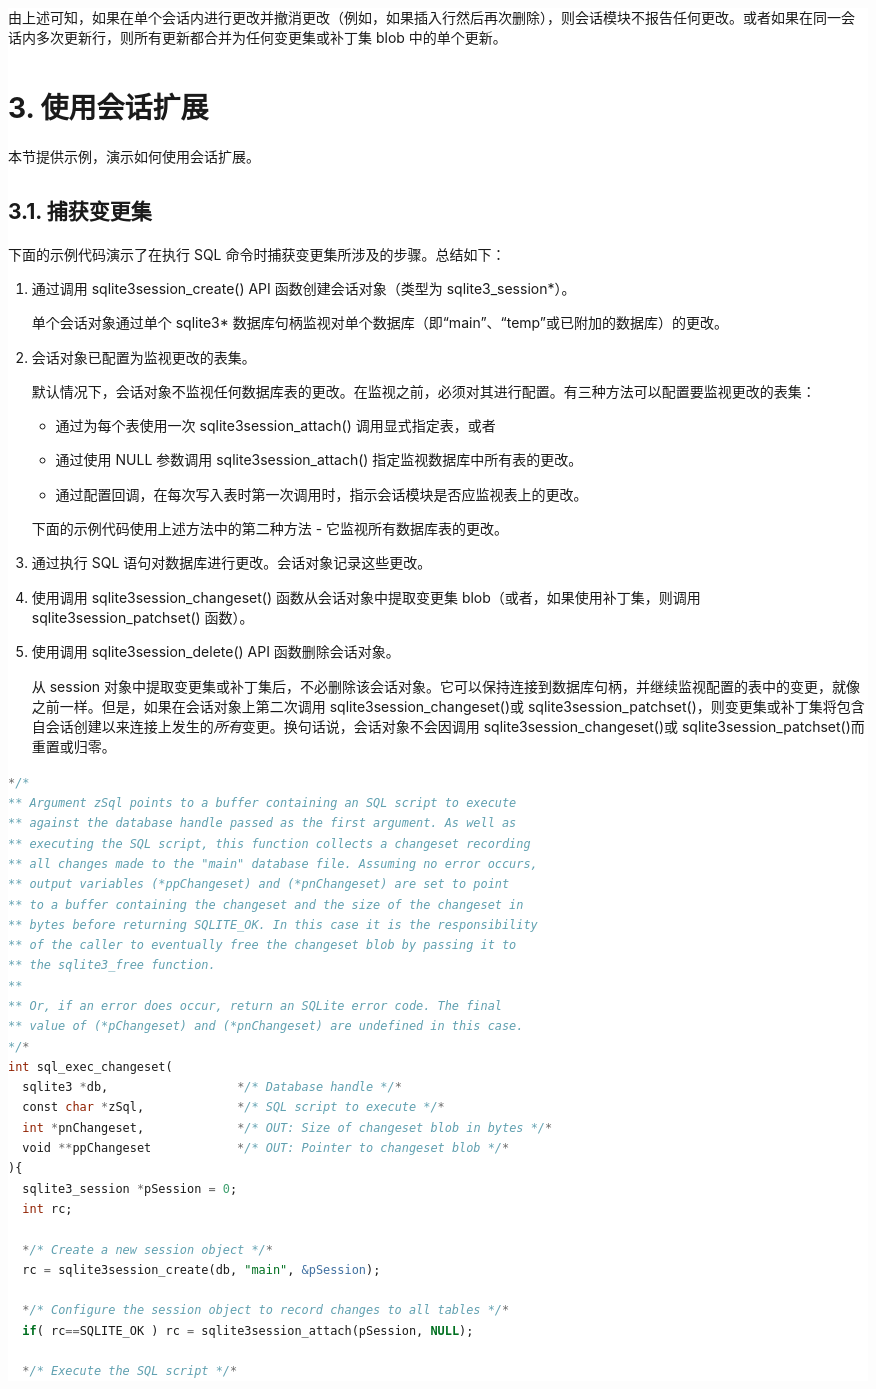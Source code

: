 由上述可知，如果在单个会话内进行更改并撤消更改（例如，如果插入行然后再次删除），则会话模块不报告任何更改。或者如果在同一会话内多次更新行，则所有更新都合并为任何变更集或补丁集 blob 中的单个更新。

# 3\. 使用会话扩展

本节提供示例，演示如何使用会话扩展。

## 3.1\. 捕获变更集

下面的示例代码演示了在执行 SQL 命令时捕获变更集所涉及的步骤。总结如下：

1.  通过调用 sqlite3session_create() API 函数创建会话对象（类型为 sqlite3_session*）。

    单个会话对象通过单个 sqlite3* 数据库句柄监视对单个数据库（即“main”、“temp”或已附加的数据库）的更改。

1.  会话对象已配置为监视更改的表集。

    默认情况下，会话对象不监视任何数据库表的更改。在监视之前，必须对其进行配置。有三种方法可以配置要监视更改的表集：

    +   通过为每个表使用一次 sqlite3session_attach() 调用显式指定表，或者

    +   通过使用 NULL 参数调用 sqlite3session_attach() 指定监视数据库中所有表的更改。

    +   通过配置回调，在每次写入表时第一次调用时，指示会话模块是否应监视表上的更改。

    下面的示例代码使用上述方法中的第二种方法 - 它监视所有数据库表的更改。

1.  通过执行 SQL 语句对数据库进行更改。会话对象记录这些更改。

1.  使用调用 sqlite3session_changeset() 函数从会话对象中提取变更集 blob（或者，如果使用补丁集，则调用 sqlite3session_patchset() 函数）。

1.  使用调用 sqlite3session_delete() API 函数删除会话对象。

    从 session 对象中提取变更集或补丁集后，不必删除该会话对象。它可以保持连接到数据库句柄，并继续监视配置的表中的变更，就像之前一样。但是，如果在会话对象上第二次调用 sqlite3session_changeset()或 sqlite3session_patchset()，则变更集或补丁集将包含自会话创建以来连接上发生的*所有*变更。换句话说，会话对象不会因调用 sqlite3session_changeset()或 sqlite3session_patchset()而重置或归零。

```sql
*/*
** Argument zSql points to a buffer containing an SQL script to execute
** against the database handle passed as the first argument. As well as
** executing the SQL script, this function collects a changeset recording
** all changes made to the "main" database file. Assuming no error occurs,
** output variables (*ppChangeset) and (*pnChangeset) are set to point
** to a buffer containing the changeset and the size of the changeset in
** bytes before returning SQLITE_OK. In this case it is the responsibility
** of the caller to eventually free the changeset blob by passing it to
** the sqlite3_free function.
**
** Or, if an error does occur, return an SQLite error code. The final
** value of (*pChangeset) and (*pnChangeset) are undefined in this case.
*/*
int sql_exec_changeset(
  sqlite3 *db,                  */* Database handle */*
  const char *zSql,             */* SQL script to execute */*
  int *pnChangeset,             */* OUT: Size of changeset blob in bytes */*
  void **ppChangeset            */* OUT: Pointer to changeset blob */*
){
  sqlite3_session *pSession = 0;
  int rc;

  */* Create a new session object */*
  rc = sqlite3session_create(db, "main", &pSession);

  */* Configure the session object to record changes to all tables */*
  if( rc==SQLITE_OK ) rc = sqlite3session_attach(pSession, NULL);

  */* Execute the SQL script */*
```